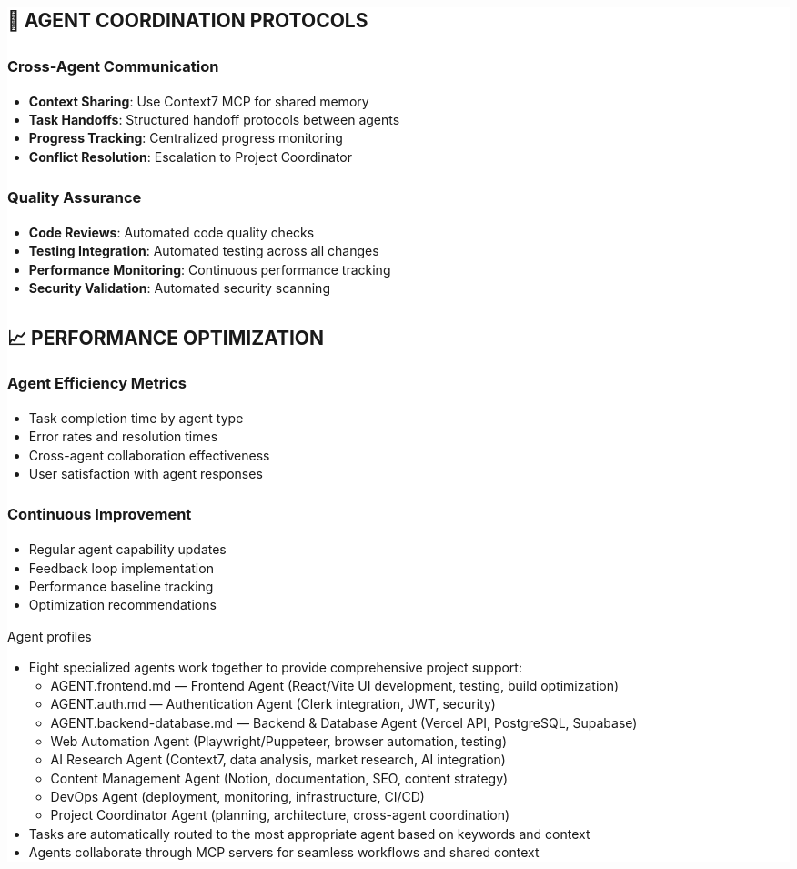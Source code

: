 ## 🔧 AGENT COORDINATION PROTOCOLS

### Cross-Agent Communication
- **Context Sharing**: Use Context7 MCP for shared memory
- **Task Handoffs**: Structured handoff protocols between agents
- **Progress Tracking**: Centralized progress monitoring
- **Conflict Resolution**: Escalation to Project Coordinator

### Quality Assurance
- **Code Reviews**: Automated code quality checks
- **Testing Integration**: Automated testing across all changes
- **Performance Monitoring**: Continuous performance tracking
- **Security Validation**: Automated security scanning

## 📈 PERFORMANCE OPTIMIZATION

### Agent Efficiency Metrics
- Task completion time by agent type
- Error rates and resolution times
- Cross-agent collaboration effectiveness
- User satisfaction with agent responses

### Continuous Improvement
- Regular agent capability updates
- Feedback loop implementation
- Performance baseline tracking
- Optimization recommendations

Agent profiles
- Eight specialized agents work together to provide comprehensive project support:
  - AGENT.frontend.md — Frontend Agent (React/Vite UI development, testing, build optimization)
  - AGENT.auth.md — Authentication Agent (Clerk integration, JWT, security)
  - AGENT.backend-database.md — Backend & Database Agent (Vercel API, PostgreSQL, Supabase)
  - Web Automation Agent (Playwright/Puppeteer, browser automation, testing)
  - AI Research Agent (Context7, data analysis, market research, AI integration)
  - Content Management Agent (Notion, documentation, SEO, content strategy)
  - DevOps Agent (deployment, monitoring, infrastructure, CI/CD)
  - Project Coordinator Agent (planning, architecture, cross-agent coordination)
- Tasks are automatically routed to the most appropriate agent based on keywords and context
- Agents collaborate through MCP servers for seamless workflows and shared context
